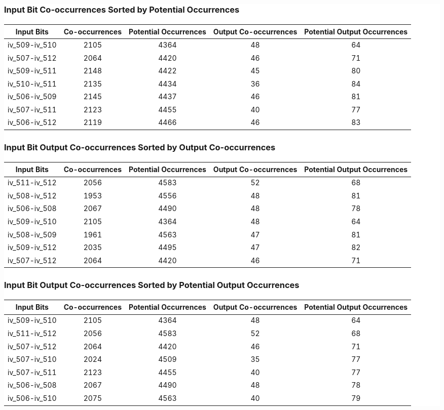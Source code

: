 ### Input Bit Co-occurrences Sorted by Potential Occurrences

| Input Bits | Co-occurrences | Potential Occurrences | Output Co-occurrences | Potential Output Occurrences |
|:----------:|:--------------:|:---------------------:|:---------------------:|:----------------------------:|
| iv_509-iv_510 | 2105 | 4364 | 48 | 64 |
| iv_507-iv_512 | 2064 | 4420 | 46 | 71 |
| iv_509-iv_511 | 2148 | 4422 | 45 | 80 |
| iv_510-iv_511 | 2135 | 4434 | 36 | 84 |
| iv_506-iv_509 | 2145 | 4437 | 46 | 81 |
| iv_507-iv_511 | 2123 | 4455 | 40 | 77 |
| iv_506-iv_512 | 2119 | 4466 | 46 | 83 |

### Input Bit Output Co-occurrences Sorted by Output Co-occurrences

| Input Bits | Co-occurrences | Potential Occurrences | Output Co-occurrences | Potential Output Occurrences |
|:----------:|:--------------:|:---------------------:|:---------------------:|:----------------------------:|
| iv_511-iv_512 | 2056 | 4583 | 52 | 68 |
| iv_508-iv_512 | 1953 | 4556 | 48 | 81 |
| iv_506-iv_508 | 2067 | 4490 | 48 | 78 |
| iv_509-iv_510 | 2105 | 4364 | 48 | 64 |
| iv_508-iv_509 | 1961 | 4563 | 47 | 81 |
| iv_509-iv_512 | 2035 | 4495 | 47 | 82 |
| iv_507-iv_512 | 2064 | 4420 | 46 | 71 |

### Input Bit Output Co-occurrences Sorted by Potential Output Occurrences

| Input Bits | Co-occurrences | Potential Occurrences | Output Co-occurrences | Potential Output Occurrences |
|:----------:|:--------------:|:---------------------:|:---------------------:|:----------------------------:|
| iv_509-iv_510 | 2105 | 4364 | 48 | 64 |
| iv_511-iv_512 | 2056 | 4583 | 52 | 68 |
| iv_507-iv_512 | 2064 | 4420 | 46 | 71 |
| iv_507-iv_510 | 2024 | 4509 | 35 | 77 |
| iv_507-iv_511 | 2123 | 4455 | 40 | 77 |
| iv_506-iv_508 | 2067 | 4490 | 48 | 78 |
| iv_506-iv_510 | 2075 | 4563 | 40 | 79 |
